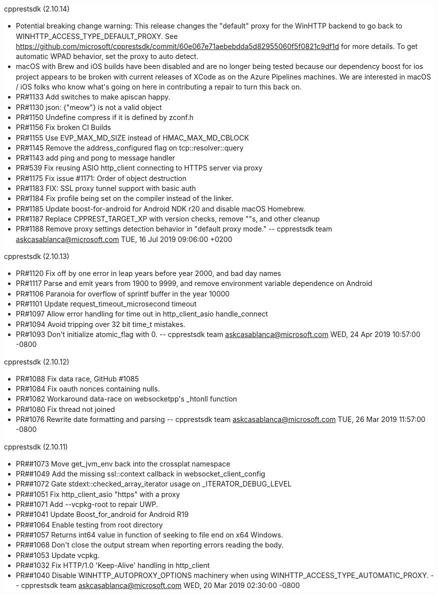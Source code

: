 cpprestsdk (2.10.14)
* Potential breaking change warning: This release changes the "default" proxy for the WinHTTP backend to go back to WINHTTP_ACCESS_TYPE_DEFAULT_PROXY. See https://github.com/microsoft/cpprestsdk/commit/60e067e71aebebdda5d82955060f5f0821c9df1d for more details. To get automatic WPAD behavior, set the proxy to auto detect.
* macOS with Brew and iOS builds have been disabled and are no longer being tested because our dependency boost for ios project appears to be broken with current releases of XCode as on the Azure Pipelines machines. We are interested in macOS / iOS folks who know what's going on here in contributing a repair to turn this back on.
* PR#1133 Add switches to make apiscan happy.
* PR#1130 json: {"meow"} is not a valid object
* PR#1150 Undefine compress if it is defined by zconf.h
* PR#1156 Fix broken CI Builds
* PR#1155 Use EVP_MAX_MD_SIZE instead of HMAC_MAX_MD_CBLOCK
* PR#1145 Remove the address_configured flag on tcp::resolver::query
* PR#1143 add ping and pong to message handler
* PR#539 Fix reusing ASIO http_client connecting to HTTPS server via proxy
* PR#1175 Fix issue #1171: Order of object destruction
* PR#1183 FIX: SSL proxy tunnel support with basic auth
* PR#1184 Fix profile being set on the compiler instead of the linker.
* PR#1185 Update boost-for-android for Android NDK r20 and disable macOS Homebrew.
* PR#1187 Replace CPPREST_TARGET_XP with version checks, remove ""s, and other cleanup
* PR#1188 Remove proxy settings detection behavior in "default proxy mode."
-- cpprestsdk team <askcasablanca@microsoft.com>  TUE, 16 Jul 2019 09:06:00 +0200

cpprestsdk (2.10.13)
* PR#1120 Fix off by one error in leap years before year 2000, and bad day names
* PR#1117 Parse and emit years from 1900 to 9999, and remove environment variable dependence on Android
* PR#1106 Paranoia for overflow of sprintf buffer in the year 10000
* PR#1101 Update request_timeout_microsecond timeout
* PR#1097 Allow error handling for time out in http_client_asio handle_connect
* PR#1094 Avoid tripping over 32 bit time_t mistakes.
* PR#1093 Don't initialize atomic_flag with 0.
-- cpprestsdk team <askcasablanca@microsoft.com>  WED, 24 Apr 2019 10:57:00 -0800

cpprestsdk (2.10.12)
* PR#1088 Fix data race, GitHub #1085
* PR#1084 Fix oauth nonces containing nulls.
* PR#1082 Workaround data-race on websocketpp's _htonll function
* PR#1080 Fix thread not joined
* PR#1076 Rewrite date formatting and parsing
-- cpprestsdk team <askcasablanca@microsoft.com>  TUE, 26 Mar 2019 11:57:00 -0800

cpprestsdk (2.10.11)
* PR##1073 Move get_jvm_env back into the crossplat namespace
* PR##1049 Add the missing ssl::context callback in websocket_client_config
* PR##1072 Gate stdext::checked_array_iterator usage on _ITERATOR_DEBUG_LEVEL
* PR##1051 Fix http_client_asio "https" with a proxy
* PR##1071 Add --vcpkg-root to repair UWP.
* PR##1041 Update Boost_for_android for Android R19
* PR##1064 Enable testing from root directory
* PR##1057 Returns int64 value in function of seeking to file end on x64 Windows.
* PR##1068 Don't close the output stream when reporting errors reading the body.
* PR##1053 Update vcpkg.
* PR##1032 Fix HTTP/1.0 'Keep-Alive' handling in http_client
* PR##1040 Disable WINHTTP_AUTOPROXY_OPTIONS machinery when using WINHTTP_ACCESS_TYPE_AUTOMATIC_PROXY.
-- cpprestsdk team <askcasablanca@microsoft.com>  WED, 20 Mar 2019 02:30:00 -0800
